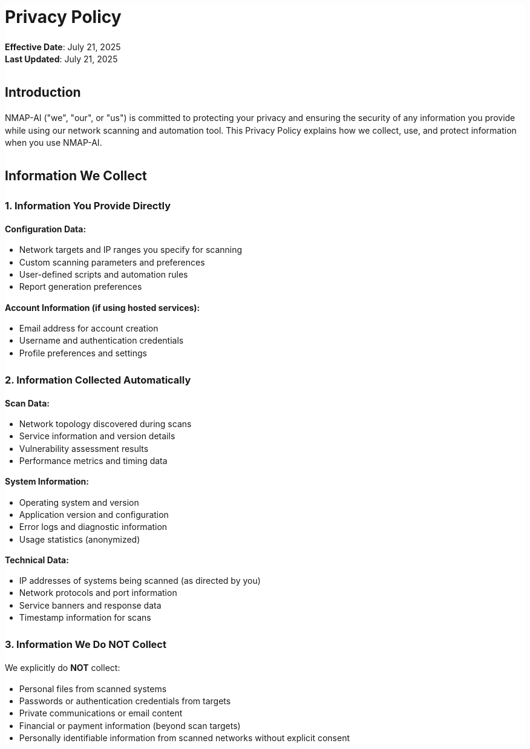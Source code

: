# Privacy Policy

**Effective Date**: July 21, 2025  
**Last Updated**: July 21, 2025

## Introduction

NMAP-AI ("we", "our", or "us") is committed to protecting your privacy and ensuring the security of any information you provide while using our network scanning and automation tool. This Privacy Policy explains how we collect, use, and protect information when you use NMAP-AI.

## Information We Collect

### 1. Information You Provide Directly

**Configuration Data:**
- Network targets and IP ranges you specify for scanning
- Custom scanning parameters and preferences
- User-defined scripts and automation rules
- Report generation preferences

**Account Information (if using hosted services):**
- Email address for account creation
- Username and authentication credentials
- Profile preferences and settings

### 2. Information Collected Automatically

**Scan Data:**
- Network topology discovered during scans
- Service information and version details
- Vulnerability assessment results
- Performance metrics and timing data

**System Information:**
- Operating system and version
- Application version and configuration
- Error logs and diagnostic information
- Usage statistics (anonymized)

**Technical Data:**
- IP addresses of systems being scanned (as directed by you)
- Network protocols and port information
- Service banners and response data
- Timestamp information for scans

### 3. Information We Do NOT Collect

We explicitly do **NOT** collect:
- Personal files from scanned systems
- Passwords or authentication credentials from targets
- Private communications or email content
- Financial or payment information (beyond scan targets)
- Personally identifiable information from scanned networks without explicit consent
